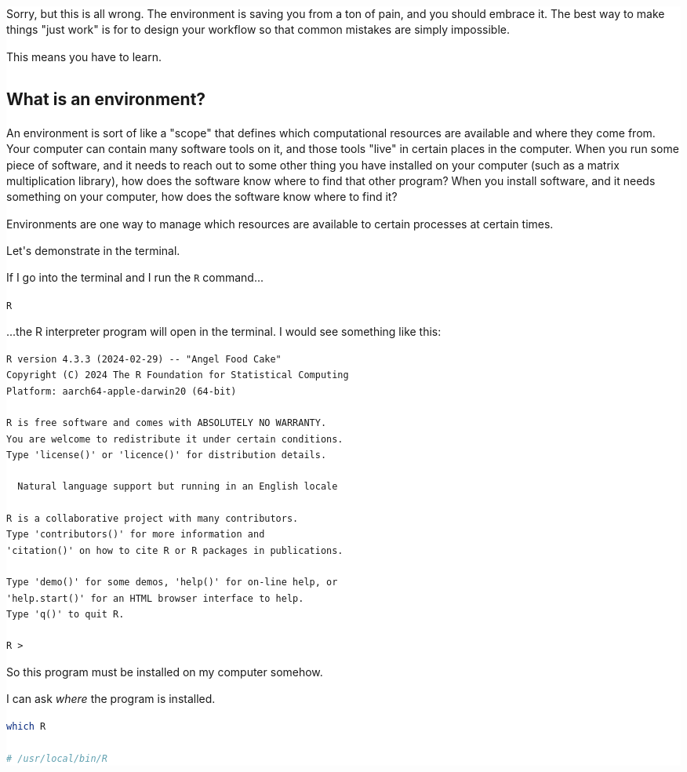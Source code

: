 Sorry, but this is all wrong.
The environment is saving you from a ton of pain, and you should embrace it.
The best way to make things "just work" is for to design your workflow so that common mistakes are simply impossible.

This means you have to learn.

## What is an environment?

An environment is sort of like a "scope" that defines which computational resources are available and where they come from.
Your computer can contain many software tools on it, and those tools "live" in certain places in the computer.
When you run some piece of software, and it needs to reach out to some other thing you have installed on your computer (such as a matrix multiplication library), how does the software know where to find that other program?
When you install software, and it needs something on your computer, how does the software know where to find it?

Environments are one way to manage which resources are available to certain processes at certain times.

Let's demonstrate in the terminal.

If I go into the terminal and I run the `R` command...

``` sh
R
```

...the R interpreter program will open in the terminal.
I would see something like this:

    R version 4.3.3 (2024-02-29) -- "Angel Food Cake"
    Copyright (C) 2024 The R Foundation for Statistical Computing
    Platform: aarch64-apple-darwin20 (64-bit)

    R is free software and comes with ABSOLUTELY NO WARRANTY.
    You are welcome to redistribute it under certain conditions.
    Type 'license()' or 'licence()' for distribution details.

      Natural language support but running in an English locale

    R is a collaborative project with many contributors.
    Type 'contributors()' for more information and
    'citation()' on how to cite R or R packages in publications.

    Type 'demo()' for some demos, 'help()' for on-line help, or
    'help.start()' for an HTML browser interface to help.
    Type 'q()' to quit R.

    R > 

So this program must be installed on my computer somehow.

I can ask *where* the program is installed.

``` sh
which R

# /usr/local/bin/R
```
